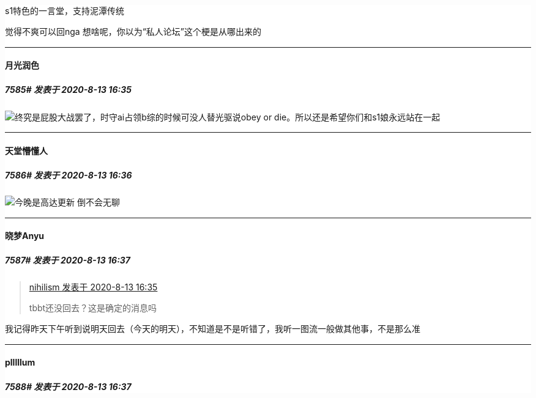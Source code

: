 s1特色的一言堂，支持泥潭传统

觉得不爽可以回nga</blockquote>
想啥呢，你以为“私人论坛”这个梗是从哪出来的







-----

####  月光润色  
##### 7585#       发表于 2020-8-13 16:35



<img src="https://static.saraba1st.com/image/smiley/face2017/117.png" referrerpolicy="no-referrer">终究是屁股大战罢了，时守ai占领b综的时候可没人替光驱说obey or die。所以还是希望你们和s1娘永远站在一起







-----

####  天堂懵懂人  
##### 7586#       发表于 2020-8-13 16:36



<img src="https://static.saraba1st.com/image/smiley/face2017/063.png" referrerpolicy="no-referrer">今晚是高达更新 倒不会无聊







-----

####  晓梦Anyu  
##### 7587#       发表于 2020-8-13 16:37



<blockquote><a href="httphttps://bbs.saraba1st.com/2b/forum.php?mod=redirect&amp;goto=findpost&amp;pid=48417290&amp;ptid=1949964" target="_blank">nihilism 发表于 2020-8-13 16:35</a>

tbbt还没回去？这是确定的消息吗</blockquote>
我记得昨天下午听到说明天回去（今天的明天），不知道是不是听错了，我听一图流一般做其他事，不是那么准







-----

####  plllllum  
##### 7588#       发表于 2020-8-13 16:37


